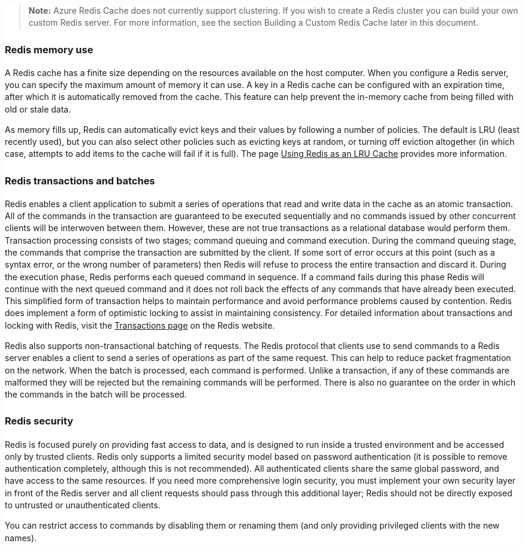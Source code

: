 > __Note:__ Azure Redis Cache does not currently support clustering. If you wish to create a Redis cluster you can build your own custom Redis server. For more information, see the section Building a Custom Redis Cache later in this document.

### Redis memory use

A Redis cache has a finite size depending on the resources available on the host computer. When you configure a Redis server, you can specify the maximum amount of memory it can use. A key in a Redis cache can be configured with an expiration time, after which it is automatically removed from the cache. This feature can help prevent the in-memory cache from being filled with old or stale data.

As memory fills up, Redis can automatically evict keys and their values by following a number of policies. The default is LRU (least recently used), but you can also select other policies such as evicting keys at random, or turning off eviction altogether (in which case, attempts to add items to the cache will fail if it is full). The page [Using Redis as an LRU Cache](http://redis.io/topics/lru-cache) provides more information.

### Redis transactions and batches

Redis enables a client application to submit a series of operations that read and write data in the cache as an atomic transaction. All of the commands in the transaction are guaranteed to be executed sequentially and no commands issued by other concurrent clients will be interwoven between them. However, these are not true transactions as a relational database would perform them. Transaction processing consists of two stages; command queuing and command execution. During the command queuing stage, the commands that comprise the transaction are submitted by the client. If some sort of error occurs at this point (such as a syntax error, or the wrong number of parameters) then Redis will refuse to process the entire transaction and discard it. During the execution phase, Redis performs each queued command in sequence. If a command fails during this phase Redis will continue with the next queued command and it does not roll back the effects of any commands that have already been executed. This simplified form of transaction helps to maintain performance and avoid performance problems caused by contention. Redis does implement a form of optimistic locking to assist in maintaining consistency. For detailed information about transactions and locking with Redis, visit the [Transactions page](http://redis.io/topics/transactions) on the Redis website.

Redis also supports non-transactional batching of requests. The Redis protocol that clients use to send commands to a Redis server enables a client to send a series of operations as part of the same request. This can help to reduce packet fragmentation on the network. When the batch is processed, each command is performed. Unlike a transaction, if any of these commands are malformed they will be rejected but the remaining commands will be performed. There is also no guarantee on the order in which the commands in the batch will be processed.

### Redis security

Redis is focused purely on providing fast access to data, and is designed to run inside a trusted environment and be accessed only by trusted clients. Redis only supports a limited security model based on password authentication (it is possible to remove authentication completely, although this is not recommended). All authenticated clients share the same global password, and have access to the same resources. If you need more comprehensive login security, you must implement your own security layer in front of the Redis server and all client requests should pass through this additional layer; Redis should not be directly exposed to untrusted or unauthenticated clients.

You can restrict access to commands by disabling them or renaming them (and only providing privileged clients with the new names).

